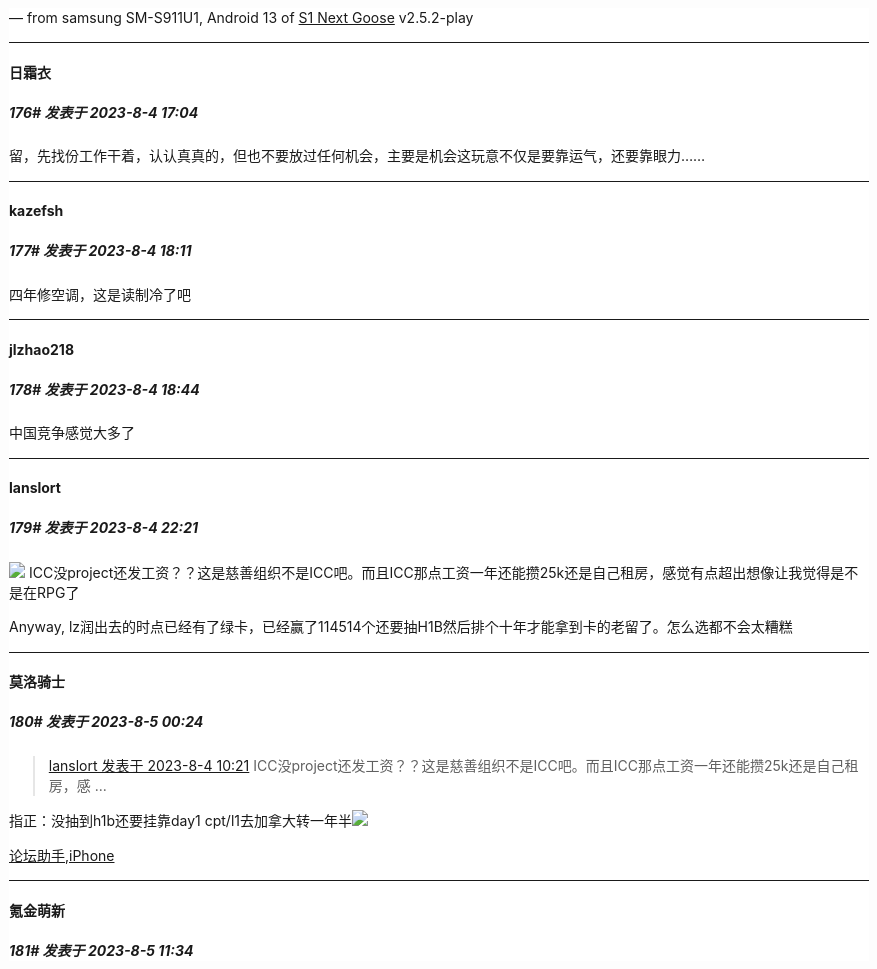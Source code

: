 — from samsung SM-S911U1, Android 13 of [S1 Next Goose](https://pan.baidu.com/s/1mi43uRm) v2.5.2-play


*****

####  日霜衣  
##### 176#       发表于 2023-8-4 17:04

留，先找份工作干着，认认真真的，但也不要放过任何机会，主要是机会这玩意不仅是要靠运气，还要靠眼力……


*****

####  kazefsh  
##### 177#       发表于 2023-8-4 18:11

四年修空调，这是读制冷了吧


*****

####  jlzhao218  
##### 178#       发表于 2023-8-4 18:44

中国竞争感觉大多了


*****

####  lanslort  
##### 179#       发表于 2023-8-4 22:21

<img src="https://static.saraba1st.com/image/smiley/face2017/067.png" referrerpolicy="no-referrer"> ICC没project还发工资？？这是慈善组织不是ICC吧。而且ICC那点工资一年还能攒25k还是自己租房，感觉有点超出想像让我觉得是不是在RPG了

Anyway, lz润出去的时点已经有了绿卡，已经赢了114514个还要抽H1B然后排个十年才能拿到卡的老留了。怎么选都不会太糟糕


*****

####  莫洛骑士  
##### 180#       发表于 2023-8-5 00:24

<blockquote><a href="httphttps://bbs.saraba1st.com/2b/forum.php?mod=redirect&amp;goto=findpost&amp;pid=61910799&amp;ptid=2146948" target="_blank">lanslort 发表于 2023-8-4 10:21</a>
ICC没project还发工资？？这是慈善组织不是ICC吧。而且ICC那点工资一年还能攒25k还是自己租房，感 ...</blockquote>
指正：没抽到h1b还要挂靠day1 cpt/l1去加拿大转一年半<img src="https://static.saraba1st.com/image/smiley/face2017/067.png" referrerpolicy="no-referrer">

[论坛助手,iPhone](https://bbs.saraba1st.com/2b/forum.php?mod=viewthread&amp;tid=2029836)


*****

####  氪金萌新  
##### 181#       发表于 2023-8-5 11:34
